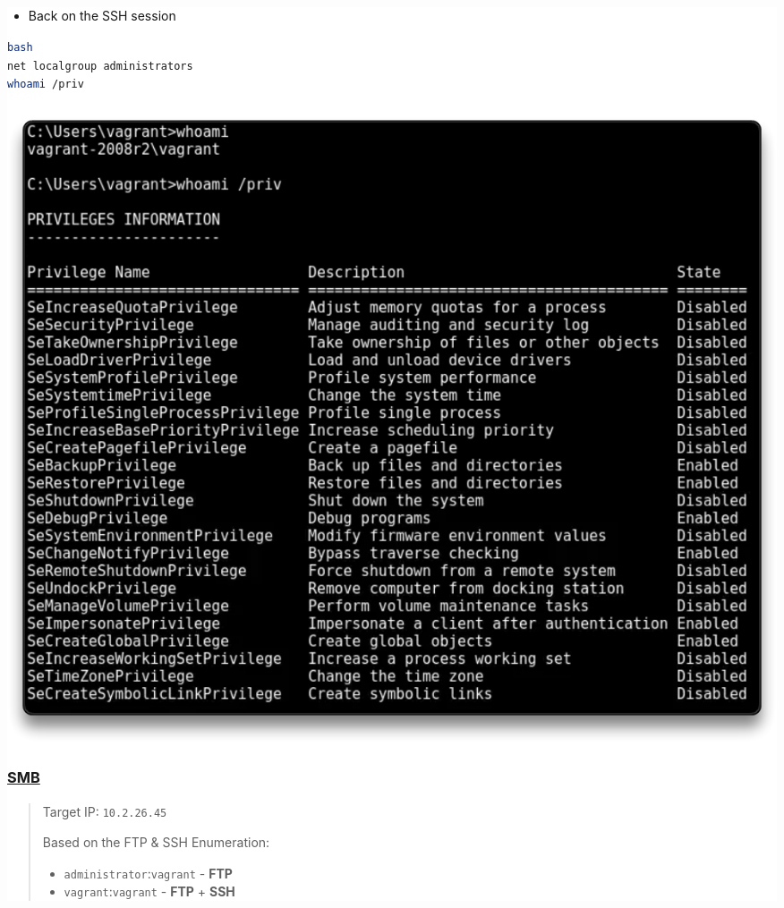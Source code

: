 - Back on the SSH session

```bash
bash
net localgroup administrators
whoami /priv
```

![](4-exploitationassets/image-20230424115215390.png)

### [SMB](../1-system-attack/windows-attacks/smb-psexec.md)

> Target IP: `10.2.26.45`
>
> Based on the FTP & SSH Enumeration:
>
> - `administrator`:`vagrant` - **FTP**
> - `vagrant`:`vagrant` - **FTP** + **SSH**
